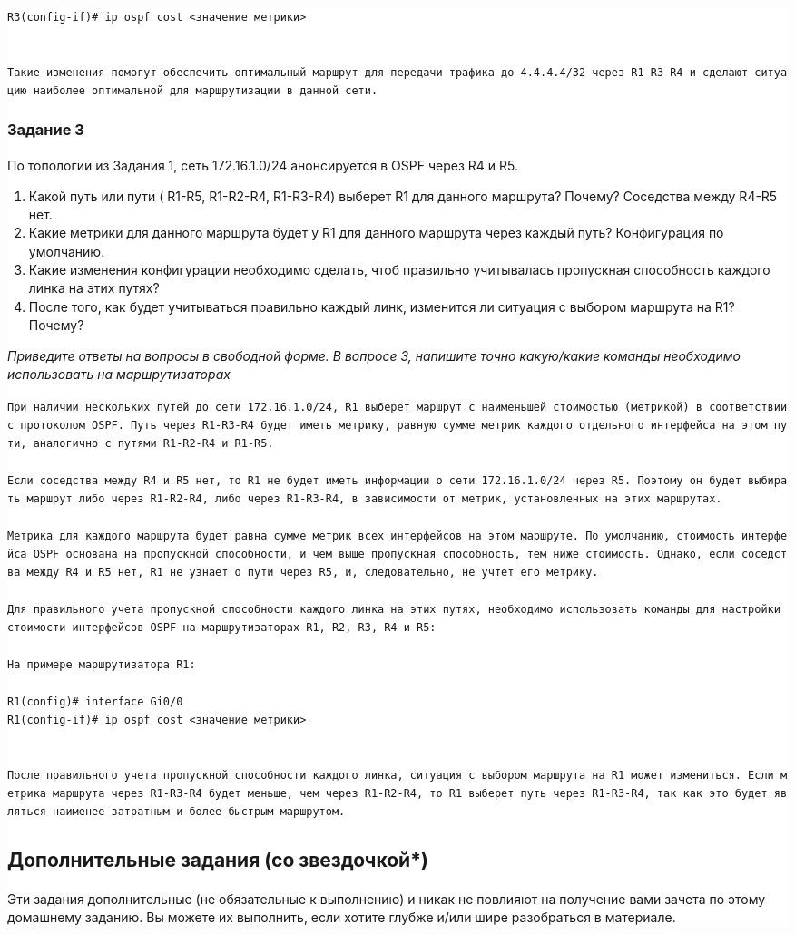 ```
R3(config-if)# ip ospf cost <значение метрики>


Такие изменения помогут обеспечить оптимальный маршрут для передачи трафика до 4.4.4.4/32 через R1-R3-R4 и сделают ситуацию наиболее оптимальной для маршрутизации в данной сети.
```
### Задание 3 

По топологии из Задания 1, сеть 172.16.1.0/24 анонсируется в OSPF через R4 и R5. 
1) Какой путь или пути ( R1-R5, R1-R2-R4, R1-R3-R4)  выберет R1 для данного маршрута? Почему? Соседства между R4-R5 нет.
2) Какие метрики для данного маршрута будет у R1 для данного маршрута через каждый путь? Конфигурация по умолчанию.
3) Какие изменения конфигурации необходимо сделать, чтоб правильно учитывалась пропускная способность каждого линка на этих путях?  
4) После того, как будет учитываться правильно каждый линк, изменится ли ситуация с выбором маршрута на R1? Почему?
 
*Приведите ответы на вопросы в свободной форме. В вопросе 3, напишите точно какую/какие команды необходимо использовать на маршрутизаторах*
```
При наличии нескольких путей до сети 172.16.1.0/24, R1 выберет маршрут с наименьшей стоимостью (метрикой) в соответствии с протоколом OSPF. Путь через R1-R3-R4 будет иметь метрику, равную сумме метрик каждого отдельного интерфейса на этом пути, аналогично с путями R1-R2-R4 и R1-R5.

Если соседства между R4 и R5 нет, то R1 не будет иметь информации о сети 172.16.1.0/24 через R5. Поэтому он будет выбирать маршрут либо через R1-R2-R4, либо через R1-R3-R4, в зависимости от метрик, установленных на этих маршрутах.

Метрика для каждого маршрута будет равна сумме метрик всех интерфейсов на этом маршруте. По умолчанию, стоимость интерфейса OSPF основана на пропускной способности, и чем выше пропускная способность, тем ниже стоимость. Однако, если соседства между R4 и R5 нет, R1 не узнает о пути через R5, и, следовательно, не учтет его метрику.

Для правильного учета пропускной способности каждого линка на этих путях, необходимо использовать команды для настройки стоимости интерфейсов OSPF на маршрутизаторах R1, R2, R3, R4 и R5:

На примере маршрутизатора R1:

R1(config)# interface Gi0/0
R1(config-if)# ip ospf cost <значение метрики>


После правильного учета пропускной способности каждого линка, ситуация с выбором маршрута на R1 может измениться. Если метрика маршрута через R1-R3-R4 будет меньше, чем через R1-R2-R4, то R1 выберет путь через R1-R3-R4, так как это будет являться наименее затратным и более быстрым маршрутом.
```
## Дополнительные задания (со звездочкой*)

Эти задания дополнительные (не обязательные к выполнению) и никак не повлияют на получение вами зачета по этому домашнему заданию. Вы можете их выполнить, если хотите глубже и/или шире разобраться в материале.
